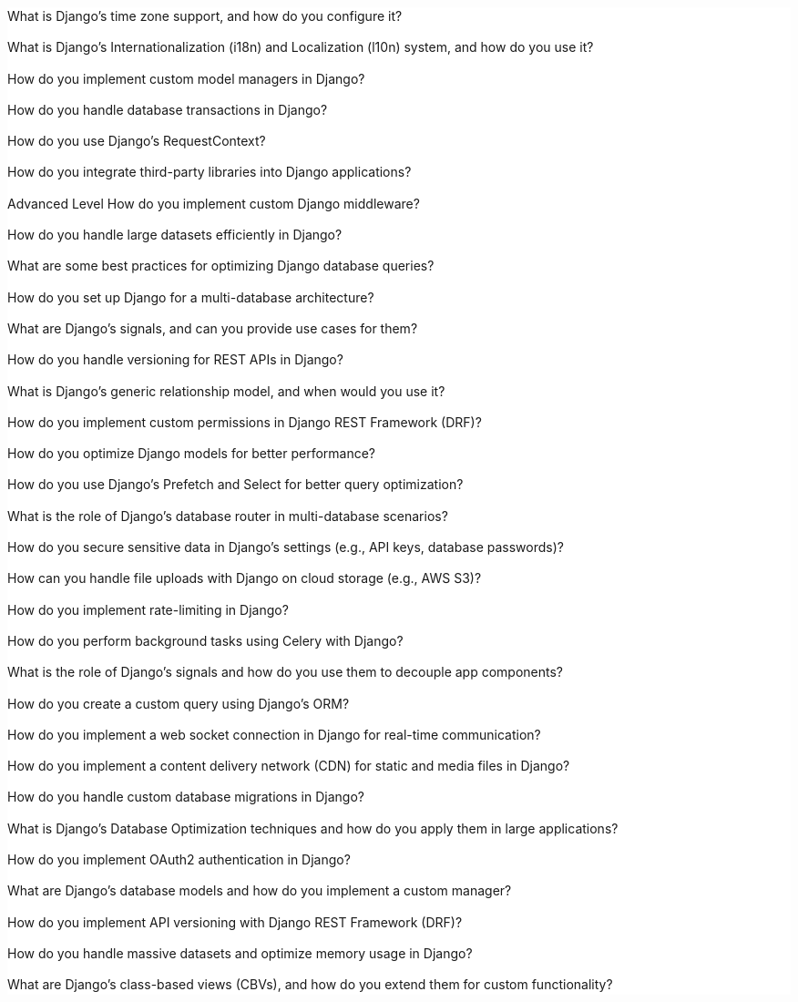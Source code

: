 What is Django’s time zone support, and how do you configure it?

What is Django’s Internationalization (i18n) and Localization (l10n) system, and how do you use it?

How do you implement custom model managers in Django?

How do you handle database transactions in Django?

How do you use Django’s RequestContext?

How do you integrate third-party libraries into Django applications?



Advanced Level
How do you implement custom Django middleware?

How do you handle large datasets efficiently in Django?

What are some best practices for optimizing Django database queries?

How do you set up Django for a multi-database architecture?

What are Django’s signals, and can you provide use cases for them?

How do you handle versioning for REST APIs in Django?

What is Django’s generic relationship model, and when would you use it?

How do you implement custom permissions in Django REST Framework (DRF)?

How do you optimize Django models for better performance?

How do you use Django’s Prefetch and Select for better query optimization?

What is the role of Django’s database router in multi-database scenarios?

How do you secure sensitive data in Django’s settings (e.g., API keys, database passwords)?

How can you handle file uploads with Django on cloud storage (e.g., AWS S3)?

How do you implement rate-limiting in Django?

How do you perform background tasks using Celery with Django?

What is the role of Django’s signals and how do you use them to decouple app components?

How do you create a custom query using Django’s ORM?

How do you implement a web socket connection in Django for real-time communication?

How do you implement a content delivery network (CDN) for static and media files in Django?

How do you handle custom database migrations in Django?

What is Django’s Database Optimization techniques and how do you apply them in large applications?

How do you implement OAuth2 authentication in Django?

What are Django’s database models and how do you implement a custom manager?

How do you implement API versioning with Django REST Framework (DRF)?

How do you handle massive datasets and optimize memory usage in Django?

What are Django’s class-based views (CBVs), and how do you extend them for custom functionality?

